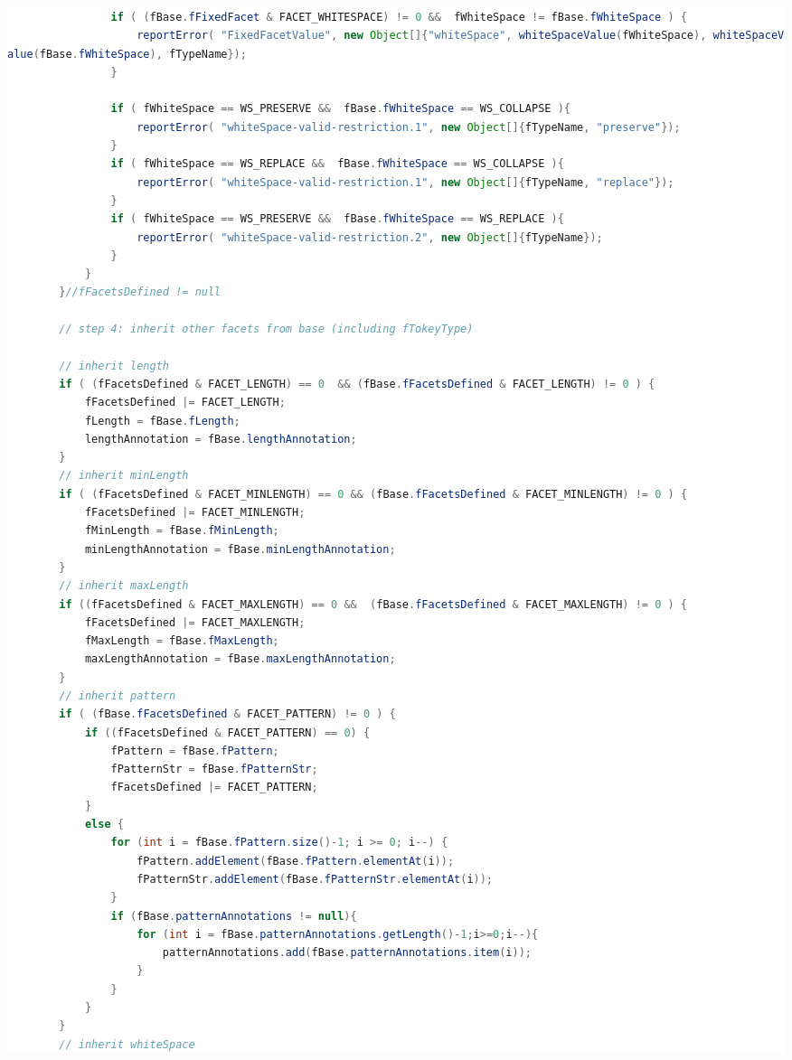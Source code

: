 ```java
				if ( (fBase.fFixedFacet & FACET_WHITESPACE) != 0 &&  fWhiteSpace != fBase.fWhiteSpace ) {
					reportError( "FixedFacetValue", new Object[]{"whiteSpace", whiteSpaceValue(fWhiteSpace), whiteSpaceValue(fBase.fWhiteSpace), fTypeName});
				}
				
				if ( fWhiteSpace == WS_PRESERVE &&  fBase.fWhiteSpace == WS_COLLAPSE ){
					reportError( "whiteSpace-valid-restriction.1", new Object[]{fTypeName, "preserve"});
				}
				if ( fWhiteSpace == WS_REPLACE &&  fBase.fWhiteSpace == WS_COLLAPSE ){
					reportError( "whiteSpace-valid-restriction.1", new Object[]{fTypeName, "replace"});
				}
				if ( fWhiteSpace == WS_PRESERVE &&  fBase.fWhiteSpace == WS_REPLACE ){
					reportError( "whiteSpace-valid-restriction.2", new Object[]{fTypeName});
				}
			}
		}//fFacetsDefined != null
		
		// step 4: inherit other facets from base (including fTokeyType)
		
		// inherit length
		if ( (fFacetsDefined & FACET_LENGTH) == 0  && (fBase.fFacetsDefined & FACET_LENGTH) != 0 ) {
			fFacetsDefined |= FACET_LENGTH;
			fLength = fBase.fLength;
			lengthAnnotation = fBase.lengthAnnotation;
		}
		// inherit minLength
		if ( (fFacetsDefined & FACET_MINLENGTH) == 0 && (fBase.fFacetsDefined & FACET_MINLENGTH) != 0 ) {
			fFacetsDefined |= FACET_MINLENGTH;
			fMinLength = fBase.fMinLength;
			minLengthAnnotation = fBase.minLengthAnnotation;
		}
		// inherit maxLength
		if ((fFacetsDefined & FACET_MAXLENGTH) == 0 &&  (fBase.fFacetsDefined & FACET_MAXLENGTH) != 0 ) {
			fFacetsDefined |= FACET_MAXLENGTH;
			fMaxLength = fBase.fMaxLength;
			maxLengthAnnotation = fBase.maxLengthAnnotation;
		}
		// inherit pattern
		if ( (fBase.fFacetsDefined & FACET_PATTERN) != 0 ) {
			if ((fFacetsDefined & FACET_PATTERN) == 0) {
				fPattern = fBase.fPattern;
				fPatternStr = fBase.fPatternStr;
				fFacetsDefined |= FACET_PATTERN;
			}
			else {
				for (int i = fBase.fPattern.size()-1; i >= 0; i--) {
					fPattern.addElement(fBase.fPattern.elementAt(i));
					fPatternStr.addElement(fBase.fPatternStr.elementAt(i));
				}
				if (fBase.patternAnnotations != null){
					for (int i = fBase.patternAnnotations.getLength()-1;i>=0;i--){
						patternAnnotations.add(fBase.patternAnnotations.item(i));
					}
				}
			}
		}
		// inherit whiteSpace
```